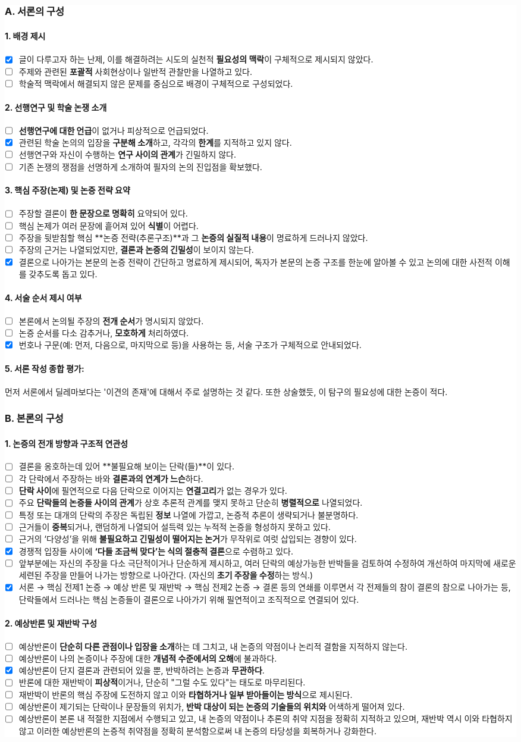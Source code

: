 ### A. 서론의 구성

#### **1. 배경 제시**
- [x] 글이 다루고자 하는 난제, 이를 해결하려는 시도의 실천적 **필요성의 맥락**이 구체적으로 제시되지 않았다.  
- [ ] 주제와 관련된 **포괄적** 사회현상이나 일반적 관찰만을 나열하고 있다.  
- [ ] 학술적 맥락에서 해결되지 않은 문제를 중심으로 배경이 구체적으로 구성되었다.

#### **2. 선행연구 및 학술 논쟁 소개**
- [ ] **선행연구에 대한 언급**이 없거나 피상적으로 언급되었다.  
- [x] 관련된 학술 논의의 입장을 **구분해 소개**하고, 각각의 **한계**를 지적하고 있지 않다.
- [ ] 선행연구와 자신이 수행하는 **연구 사이의 관계**가 긴밀하지 않다.  
- [ ] 기존 논쟁의 쟁점을 선명하게 소개하여 필자의 논의 진입점을 확보했다.

#### **3. 핵심 주장(논제) 및 논증 전략 요약**
- [ ] 주장할 결론이 **한 문장으로 명확히** 요약되어 있다.  
- [ ] 핵심 논제가 여러 문장에 흩어져 있어 **식별**이 어렵다.  
- [ ] 주장을 뒷받침할 핵심 **논증 전략(추론구조)**과 그 **논증의 실질적 내용**이 명료하게 드러나지 않았다.
- [ ] 주장의 근거는 나열되었지만, **결론과 논증의 긴밀성**이 보이지 않는다.
- [x] 결론으로 나아가는 본문의 논증 전략이 간단하고 명료하게 제시되어, 독자가 본문의 논증 구조를 한눈에 알아볼 수 있고 논의에 대한 사전적 이해를 갖추도록 돕고 있다. 

#### **4. 서술 순서 제시 여부**
- [ ] 본론에서 논의될 주장의 **전개 순서**가 명시되지 않았다.  
- [ ] 논증 순서를 다소 감추거나, **모호하게** 처리하였다.  
- [x] 번호나 구문(예: 먼저, 다음으로, 마지막으로 등)을 사용하는 등, 서술 구조가 구체적으로 안내되었다.

#### **5. 서론 작성 종합 평가**:
먼저 서론에서 딜레마보다는 '이견의 존재'에 대해서 주로 설명하는 것 같다. 또한 상술했듯, 이 탐구의 필요성에 대한 논증이 적다.


### B. 본론의 구성 

#### **1. 논증의 전개 방향과 구조적 연관성** 
- [ ] 결론을 옹호하는데 있어 **불필요해 보이는 단락(들)**이 있다. 
- [ ] 각 단락에서 주장하는 바와 **결론과의 연계가 느슨**하다.  
- [ ] **단락 사이**에 필연적으로 다음 단락으로 이어지는 **연결고리**가 없는 경우가 있다.
- [ ] 주요 **단락들의 논증들 사이의 관계**가 상호 추론적 관계를 맺지 못하고 단순히 **병렬적으로** 나열되었다.
- [ ] 특정 또는 대개의 단락의 주장은 독립된 **정보** 나열에 가깝고, 논증적 추론이 생략되거나 불분명하다.    
- [ ] 근거들이 **중복**되거나, 랜덤하게 나열되어 설득력 있는 누적적 논증을 형성하지 못하고 있다. 
- [ ] 근거의 ‘다양성’을 위해 **불필요하고 긴밀성이 떨어지는 논거**가 무작위로 여럿 삽입되는 경향이 있다.    
- [x] 경쟁적 입장들 사이에 **‘다들 조금씩 맞다’는 식의 절충적 결론**으로 수렴하고 있다.  
- [ ] 앞부분에는 자신의 주장을 다소 극단적이거나 단순하게 제시하고, 여러 단락의 예상가능한 반박들을 검토하여 수정하여 개선하여 마지막에 새로운 세련된 주장을 만들어 나가는 방향으로 나아간다. (자신의 **초기 주장을 수정**하는 방식.)
- [x] 서론 → 핵심 전제1 논증 → 예상 반론 및 재반박 → 핵심 전제2 논증 → 결론 등의 연쇄를 이루면서 각 전제들의 참이 결론의 참으로 나아가는 등, 단락들에서 드러나는 핵심 논증들이 결론으로 나아가기 위해 필연적이고 조직적으로 연결되어 있다.  

#### **2. 예상반론 및 재반박 구성**
- [ ] 예상반론이 **단순히 다른 관점이나 입장을 소개**하는 데 그치고, 내 논증의 약점이나 논리적 결함을 지적하지 않는다.  
- [ ] 예상반론이 나의 논증이나 주장에 대한 **개념적 수준에서의 오해**에 불과하다. 
- [x] 예상반론이 단지 결론과 관련되어 있을 뿐, 반박하려는 논증과 **무관하다**. 
- [ ] 반론에 대한 재반박이 **피상적**이거나, 단순히 "그럴 수도 있다"는 태도로 마무리된다.  
- [ ] 재반박이 반론의 핵심 주장에 도전하지 않고 이와 **타협하거나 일부 받아들이는 방식**으로 제시된다. 
- [ ] 예상반론이 제기되는 단락이나 문장들의 위치가, **반박 대상이 되는 논증의 기술들의 위치와** 어색하게 떨어져 있다. 
- [ ] 예상반론이 본론 내 적절한 지점에서 수행되고 있고, 내 논증의 약점이나 추론의 취약 지점을 정확히 지적하고 있으며, 재반박 역시 이와 타협하지 않고 이러한 예상반론의 논증적 취약점을 정확히 분석함으로써 내 논증의 타당성을 회복하거나 강화한다.  
